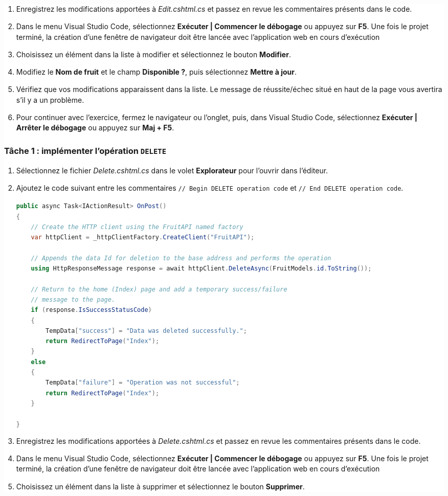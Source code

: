 1. Enregistrez les modifications apportées à *Edit.cshtml.cs* et passez en revue les commentaires présents dans le code.

1. Dans le menu Visual Studio Code, sélectionnez **Exécuter \| Commencer le débogage** ou appuyez sur **F5**. Une fois le projet terminé, la création d’une fenêtre de navigateur doit être lancée avec l’application web en cours d’exécution

1. Choisissez un élément dans la liste à modifier et sélectionnez le bouton **Modifier**. 
1. Modifiez le **Nom de fruit** et le champ **Disponible ?**, puis sélectionnez **Mettre à jour**.

1. Vérifiez que vos modifications apparaissent dans la liste. Le message de réussite/échec situé en haut de la page vous avertira s’il y a un problème.

1. Pour continuer avec l’exercice, fermez le navigateur ou l’onglet, puis, dans Visual Studio Code, sélectionnez **Exécuter \| Arrêter le débogage** ou appuyez sur **Maj + F5**.

### Tâche 1 : implémenter l’opération `DELETE`

1. Sélectionnez le fichier *Delete.cshtml.cs* dans le volet **Explorateur** pour l’ouvrir dans l’éditeur.

1. Ajoutez le code suivant entre les commentaires `// Begin DELETE operation code` et `// End DELETE operation code`.

    ```csharp
    public async Task<IActionResult> OnPost()
    {
        // Create the HTTP client using the FruitAPI named factory
        var httpClient = _httpClientFactory.CreateClient("FruitAPI");
    
        // Appends the data Id for deletion to the base address and performs the operation
        using HttpResponseMessage response = await httpClient.DeleteAsync(FruitModels.id.ToString());
    
        // Return to the home (Index) page and add a temporary success/failure 
        // message to the page.
        if (response.IsSuccessStatusCode)
        {
            TempData["success"] = "Data was deleted successfully.";
            return RedirectToPage("Index");
        }
        else
        {
            TempData["failure"] = "Operation was not successful";
            return RedirectToPage("Index");
        }
    
    }
    ```

1. Enregistrez les modifications apportées à *Delete.cshtml.cs* et passez en revue les commentaires présents dans le code.

1. Dans le menu Visual Studio Code, sélectionnez **Exécuter \| Commencer le débogage** ou appuyez sur **F5**. Une fois le projet terminé, la création d’une fenêtre de navigateur doit être lancée avec l’application web en cours d’exécution

1. Choisissez un élément dans la liste à supprimer et sélectionnez le bouton **Supprimer**. 
